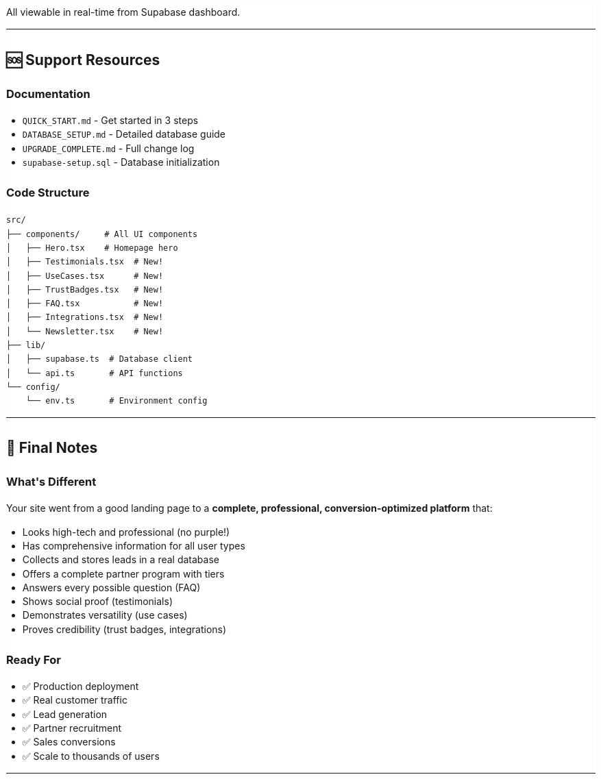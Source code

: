 All viewable in real-time from Supabase dashboard.

---

## 🆘 Support Resources

### Documentation
- `QUICK_START.md` - Get started in 3 steps
- `DATABASE_SETUP.md` - Detailed database guide
- `UPGRADE_COMPLETE.md` - Full change log
- `supabase-setup.sql` - Database initialization

### Code Structure
```
src/
├── components/     # All UI components
│   ├── Hero.tsx    # Homepage hero
│   ├── Testimonials.tsx  # New!
│   ├── UseCases.tsx      # New!
│   ├── TrustBadges.tsx   # New!
│   ├── FAQ.tsx           # New!
│   ├── Integrations.tsx  # New!
│   └── Newsletter.tsx    # New!
├── lib/
│   ├── supabase.ts  # Database client
│   └── api.ts       # API functions
└── config/
    └── env.ts       # Environment config
```

---

## 🌟 Final Notes

### What's Different
Your site went from a good landing page to a **complete, professional, conversion-optimized platform** that:
- Looks high-tech and professional (no purple!)
- Has comprehensive information for all user types
- Collects and stores leads in a real database
- Offers a complete partner program with tiers
- Answers every possible question (FAQ)
- Shows social proof (testimonials)
- Demonstrates versatility (use cases)
- Proves credibility (trust badges, integrations)

### Ready For
- ✅ Production deployment
- ✅ Real customer traffic
- ✅ Lead generation
- ✅ Partner recruitment
- ✅ Sales conversions
- ✅ Scale to thousands of users

---